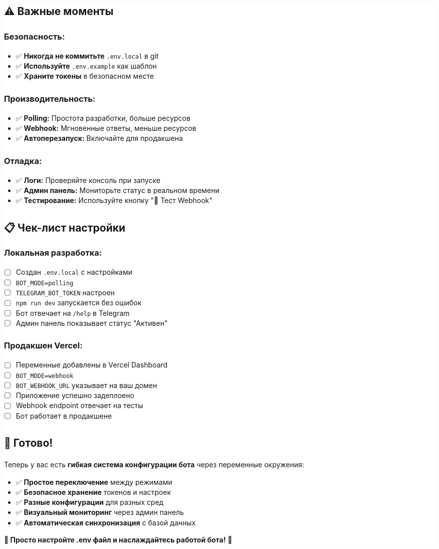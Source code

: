 ## ⚠️ Важные моменты

### **Безопасность:**
- ✅ **Никогда не коммитьте** `.env.local` в git
- ✅ **Используйте** `.env.example` как шаблон
- ✅ **Храните токены** в безопасном месте

### **Производительность:**
- ✅ **Polling:** Простота разработки, больше ресурсов
- ✅ **Webhook:** Мгновенные ответы, меньше ресурсов
- ✅ **Автоперезапуск:** Включайте для продакшена

### **Отладка:**
- ✅ **Логи:** Проверяйте консоль при запуске
- ✅ **Админ панель:** Мониторьте статус в реальном времени
- ✅ **Тестирование:** Используйте кнопку "🧪 Тест Webhook"

## 📋 Чек-лист настройки

### **Локальная разработка:**
- [ ] Создан `.env.local` с настройками
- [ ] `BOT_MODE=polling`
- [ ] `TELEGRAM_BOT_TOKEN` настроен
- [ ] `npm run dev` запускается без ошибок
- [ ] Бот отвечает на `/help` в Telegram
- [ ] Админ панель показывает статус "Активен"

### **Продакшен Vercel:**
- [ ] Переменные добавлены в Vercel Dashboard
- [ ] `BOT_MODE=webhook`
- [ ] `BOT_WEBHOOK_URL` указывает на ваш домен
- [ ] Приложение успешно задеплоено
- [ ] Webhook endpoint отвечает на тесты
- [ ] Бот работает в продакшене

## 🎉 Готово!

Теперь у вас есть **гибкая система конфигурации бота** через переменные окружения:

- ✅ **Простое переключение** между режимами
- ✅ **Безопасное хранение** токенов и настроек  
- ✅ **Разные конфигурации** для разных сред
- ✅ **Визуальный мониторинг** через админ панель
- ✅ **Автоматическая синхронизация** с базой данных

**🚀 Просто настройте .env файл и наслаждайтесь работой бота!** 🤖
